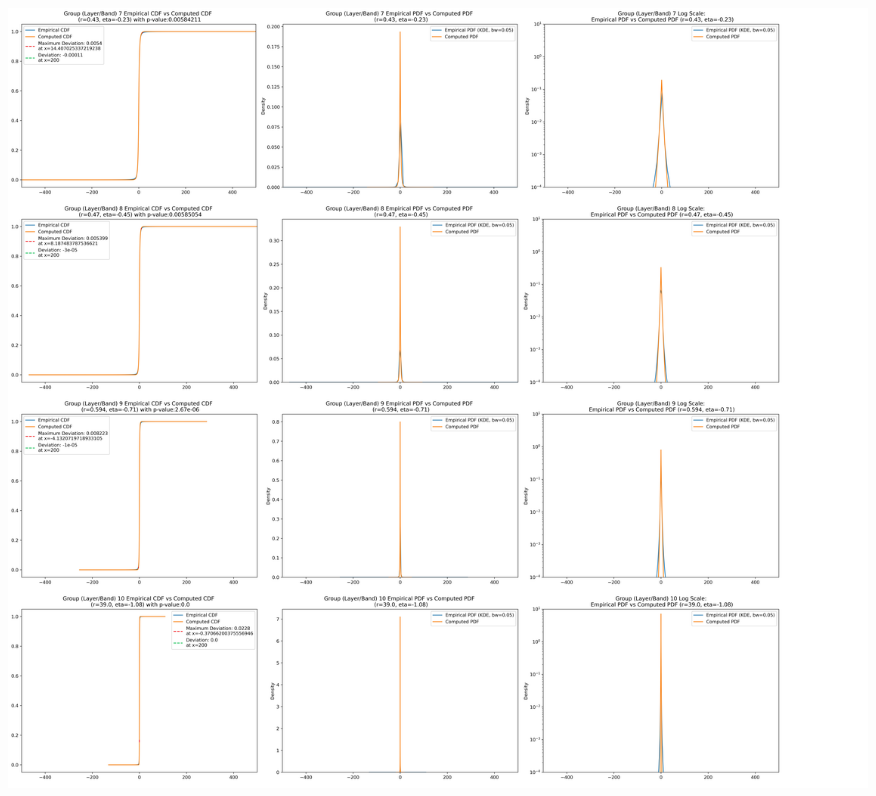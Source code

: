 <img src="..\case-studies\agriVision\wavelet\batch0approx1e5\gray\plots\compare_cdf_pdf_layer_7.jpg" alt="Layer 7 Plot" width="90%"/>

<img src="..\case-studies\agriVision\wavelet\batch0approx1e5\gray\plots\compare_cdf_pdf_layer_8.jpg" alt="Layer 8 Plot" width="90%"/>

<img src="..\case-studies\agriVision\wavelet\batch0approx1e5\gray\plots\compare_cdf_pdf_layer_9.jpg" alt="Layer 9 Plot" width="90%"/>

<img src="..\case-studies\agriVision\wavelet\batch0approx1e5\gray\plots\compare_cdf_pdf_layer_10.jpg" alt="Layer 10 Plot" width="90%"/>
